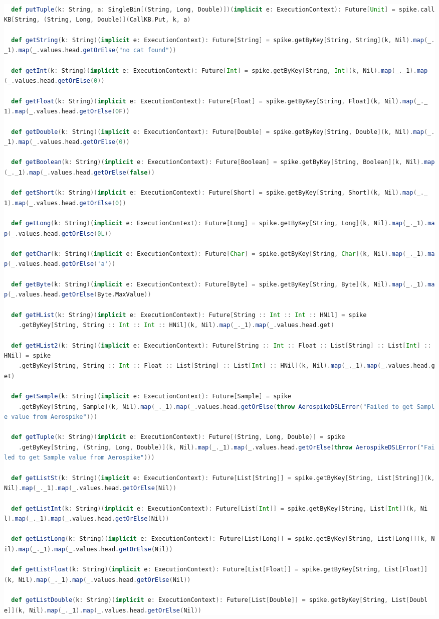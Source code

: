 ```scala
  def putTuple(k: String, a: SingleBin[(String, Long, Double)])(implicit e: ExecutionContext): Future[Unit] = spike.callKB[String, (String, Long, Double)](CallKB.Put, k, a)

  def getString(k: String)(implicit e: ExecutionContext): Future[String] = spike.getByKey[String, String](k, Nil).map(_._1).map(_.values.head.getOrElse("no cat found"))

  def getInt(k: String)(implicit e: ExecutionContext): Future[Int] = spike.getByKey[String, Int](k, Nil).map(_._1).map(_.values.head.getOrElse(0))

  def getFloat(k: String)(implicit e: ExecutionContext): Future[Float] = spike.getByKey[String, Float](k, Nil).map(_._1).map(_.values.head.getOrElse(0F))

  def getDouble(k: String)(implicit e: ExecutionContext): Future[Double] = spike.getByKey[String, Double](k, Nil).map(_._1).map(_.values.head.getOrElse(0))

  def getBoolean(k: String)(implicit e: ExecutionContext): Future[Boolean] = spike.getByKey[String, Boolean](k, Nil).map(_._1).map(_.values.head.getOrElse(false))

  def getShort(k: String)(implicit e: ExecutionContext): Future[Short] = spike.getByKey[String, Short](k, Nil).map(_._1).map(_.values.head.getOrElse(0))

  def getLong(k: String)(implicit e: ExecutionContext): Future[Long] = spike.getByKey[String, Long](k, Nil).map(_._1).map(_.values.head.getOrElse(0L))

  def getChar(k: String)(implicit e: ExecutionContext): Future[Char] = spike.getByKey[String, Char](k, Nil).map(_._1).map(_.values.head.getOrElse('a'))

  def getByte(k: String)(implicit e: ExecutionContext): Future[Byte] = spike.getByKey[String, Byte](k, Nil).map(_._1).map(_.values.head.getOrElse(Byte.MaxValue))

  def getHList(k: String)(implicit e: ExecutionContext): Future[String :: Int :: Int :: HNil] = spike
    .getByKey[String, String :: Int :: Int :: HNil](k, Nil).map(_._1).map(_.values.head.get)

  def getHList2(k: String)(implicit e: ExecutionContext): Future[String :: Int :: Float :: List[String] :: List[Int] :: HNil] = spike
    .getByKey[String, String :: Int :: Float :: List[String] :: List[Int] :: HNil](k, Nil).map(_._1).map(_.values.head.get)

  def getSample(k: String)(implicit e: ExecutionContext): Future[Sample] = spike
    .getByKey[String, Sample](k, Nil).map(_._1).map(_.values.head.getOrElse(throw AerospikeDSLError("Failed to get Sample value from Aerospike")))

  def getTuple(k: String)(implicit e: ExecutionContext): Future[(String, Long, Double)] = spike
    .getByKey[String, (String, Long, Double)](k, Nil).map(_._1).map(_.values.head.getOrElse(throw AerospikeDSLError("Failed to get Sample value from Aerospike")))

  def getListSt(k: String)(implicit e: ExecutionContext): Future[List[String]] = spike.getByKey[String, List[String]](k, Nil).map(_._1).map(_.values.head.getOrElse(Nil))

  def getListInt(k: String)(implicit e: ExecutionContext): Future[List[Int]] = spike.getByKey[String, List[Int]](k, Nil).map(_._1).map(_.values.head.getOrElse(Nil))

  def getListLong(k: String)(implicit e: ExecutionContext): Future[List[Long]] = spike.getByKey[String, List[Long]](k, Nil).map(_._1).map(_.values.head.getOrElse(Nil))

  def getListFloat(k: String)(implicit e: ExecutionContext): Future[List[Float]] = spike.getByKey[String, List[Float]](k, Nil).map(_._1).map(_.values.head.getOrElse(Nil))

  def getListDouble(k: String)(implicit e: ExecutionContext): Future[List[Double]] = spike.getByKey[String, List[Double]](k, Nil).map(_._1).map(_.values.head.getOrElse(Nil))

```